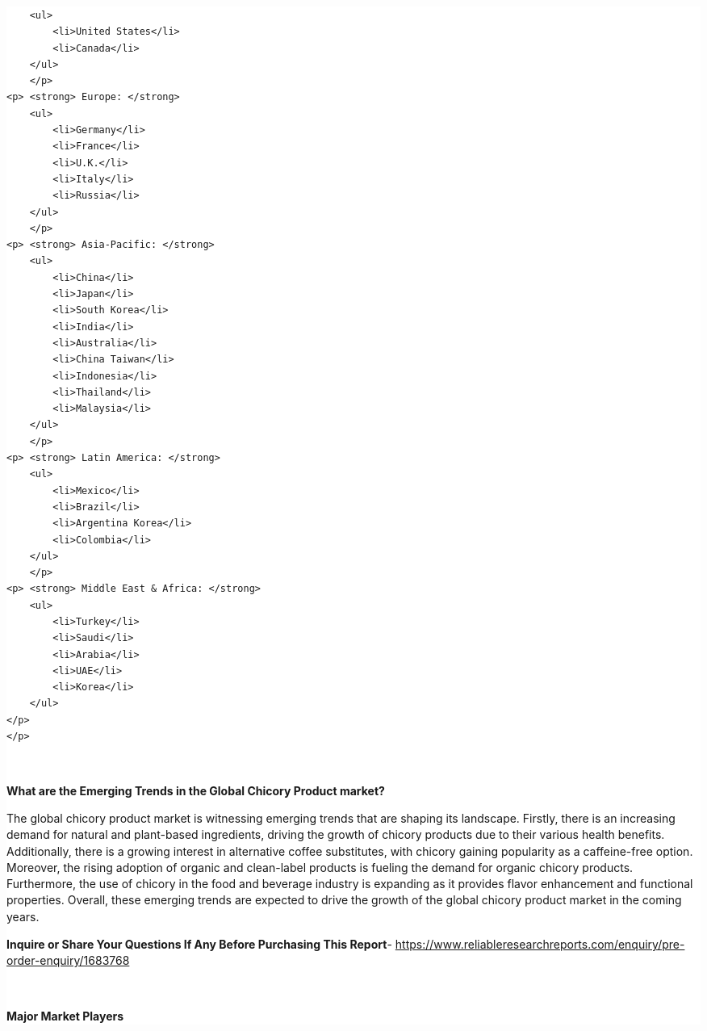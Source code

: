         <ul>
            <li>United States</li>
            <li>Canada</li>
        </ul>
        </p> 
    <p> <strong> Europe: </strong>
        <ul>
            <li>Germany</li>
            <li>France</li>
            <li>U.K.</li>
            <li>Italy</li>
            <li>Russia</li>
        </ul>
        </p> 
    <p> <strong> Asia-Pacific: </strong>
        <ul>
            <li>China</li>
            <li>Japan</li>
            <li>South Korea</li>
            <li>India</li>
            <li>Australia</li>
            <li>China Taiwan</li>
            <li>Indonesia</li>
            <li>Thailand</li>
            <li>Malaysia</li>
        </ul>
        </p> 
    <p> <strong> Latin America: </strong>
        <ul>
            <li>Mexico</li>
            <li>Brazil</li>
            <li>Argentina Korea</li>
            <li>Colombia</li>
        </ul>
        </p> 
    <p> <strong> Middle East & Africa: </strong>
        <ul>
            <li>Turkey</li>
            <li>Saudi</li>
            <li>Arabia</li>
            <li>UAE</li>
            <li>Korea</li>
        </ul>
    </p>
    </p>
<p>&nbsp;</p>
<p><strong>What are the Emerging Trends in the Global Chicory Product market?</strong></p>
<p><p>The global chicory product market is witnessing emerging trends that are shaping its landscape. Firstly, there is an increasing demand for natural and plant-based ingredients, driving the growth of chicory products due to their various health benefits. Additionally, there is a growing interest in alternative coffee substitutes, with chicory gaining popularity as a caffeine-free option. Moreover, the rising adoption of organic and clean-label products is fueling the demand for organic chicory products. Furthermore, the use of chicory in the food and beverage industry is expanding as it provides flavor enhancement and functional properties. Overall, these emerging trends are expected to drive the growth of the global chicory product market in the coming years.</p></p>
<p><strong>Inquire or Share Your Questions If Any Before Purchasing This Report</strong>- <a href="https://www.reliableresearchreports.com/enquiry/pre-order-enquiry/1683768">https://www.reliableresearchreports.com/enquiry/pre-order-enquiry/1683768</a></p>
<p>&nbsp;</p>
<p><strong>Major Market Players</strong></p>